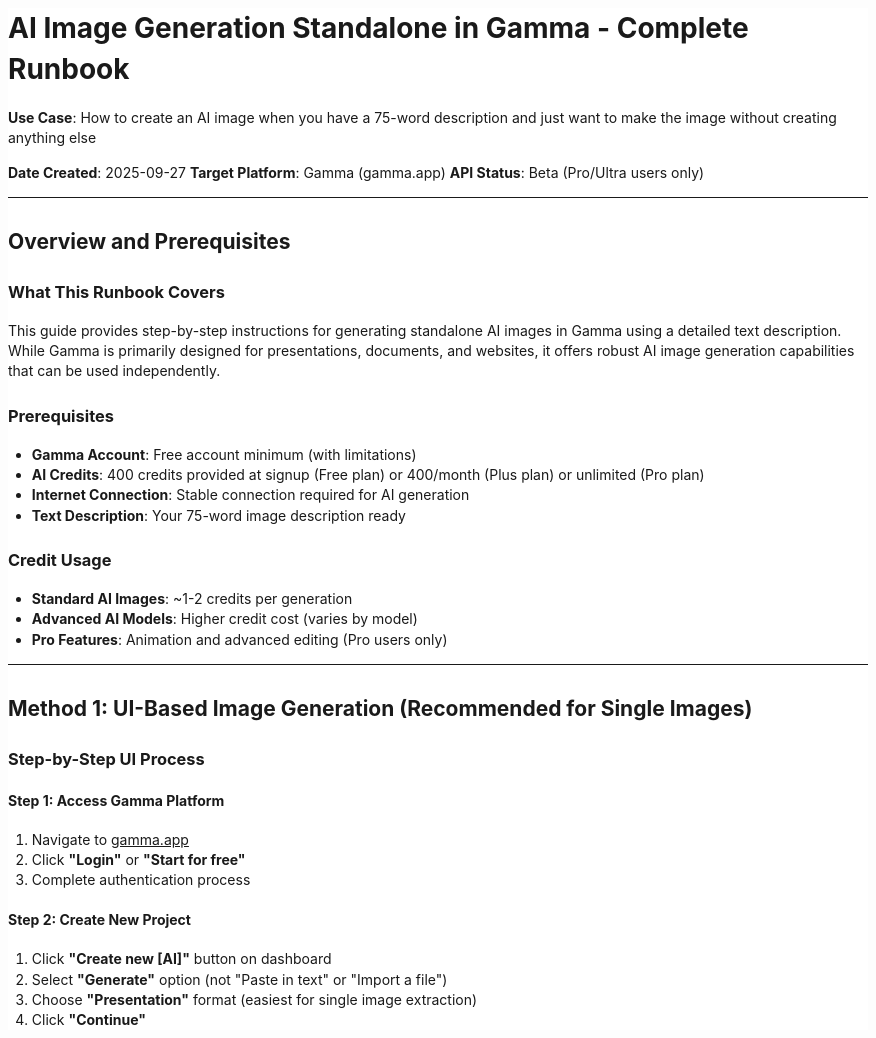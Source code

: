 # AI Image Generation Standalone in Gamma - Complete Runbook

**Use Case**: How to create an AI image when you have a 75-word description and just want to make the image without creating anything else

**Date Created**: 2025-09-27
**Target Platform**: Gamma (gamma.app)
**API Status**: Beta (Pro/Ultra users only)

---

## Overview and Prerequisites

### What This Runbook Covers
This guide provides step-by-step instructions for generating standalone AI images in Gamma using a detailed text description. While Gamma is primarily designed for presentations, documents, and websites, it offers robust AI image generation capabilities that can be used independently.

### Prerequisites
- **Gamma Account**: Free account minimum (with limitations)
- **AI Credits**: 400 credits provided at signup (Free plan) or 400/month (Plus plan) or unlimited (Pro plan)
- **Internet Connection**: Stable connection required for AI generation
- **Text Description**: Your 75-word image description ready

### Credit Usage
- **Standard AI Images**: ~1-2 credits per generation
- **Advanced AI Models**: Higher credit cost (varies by model)
- **Pro Features**: Animation and advanced editing (Pro users only)

---

## Method 1: UI-Based Image Generation (Recommended for Single Images)

### Step-by-Step UI Process

#### Step 1: Access Gamma Platform
1. Navigate to [gamma.app](https://gamma.app)
2. Click **"Login"** or **"Start for free"**
3. Complete authentication process

#### Step 2: Create New Project
1. Click **"Create new [AI]"** button on dashboard
2. Select **"Generate"** option (not "Paste in text" or "Import a file")
3. Choose **"Presentation"** format (easiest for single image extraction)
4. Click **"Continue"**
